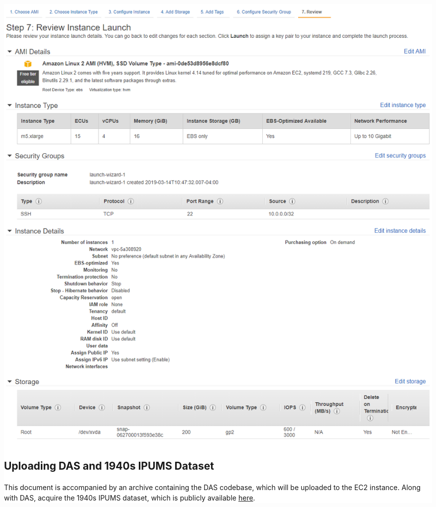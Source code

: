 ![Recommended AWS EC2 Configuration](doc/media/aws_config.png)



Uploading DAS and 1940s IPUMS Dataset
-------------------------------------

This document is accompanied by an archive containing the DAS codebase,
which will be uploaded to the EC2 instance. Along with DAS, acquire the
1940s IPUMS dataset, which is publicly available
[here](https://usa.ipums.org/usa/1940CensusDASTestData.shtml). 
